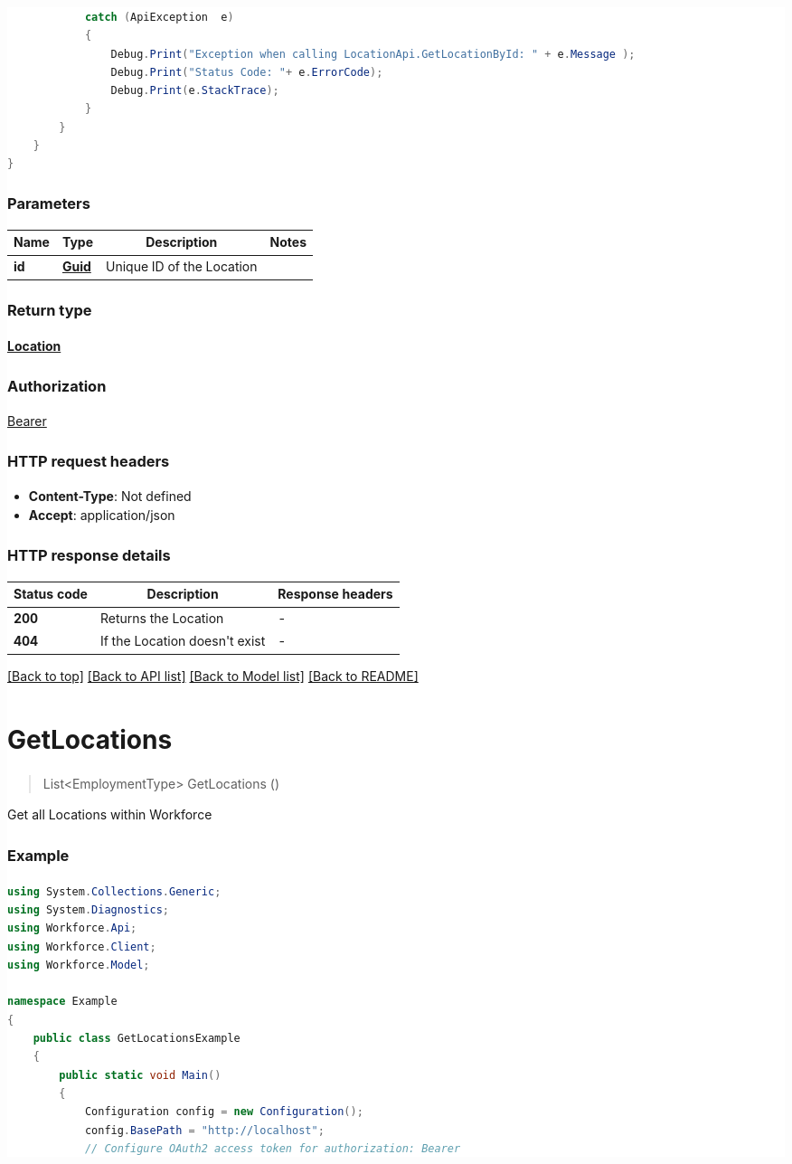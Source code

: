 ```csharp
            catch (ApiException  e)
            {
                Debug.Print("Exception when calling LocationApi.GetLocationById: " + e.Message );
                Debug.Print("Status Code: "+ e.ErrorCode);
                Debug.Print(e.StackTrace);
            }
        }
    }
}
```

### Parameters

Name | Type | Description  | Notes
------------- | ------------- | ------------- | -------------
 **id** | [**Guid**](Guid.md)| Unique ID of the Location | 

### Return type

[**Location**](Location.md)

### Authorization

[Bearer](../README.md#Bearer)

### HTTP request headers

 - **Content-Type**: Not defined
 - **Accept**: application/json

### HTTP response details
| Status code | Description | Response headers |
|-------------|-------------|------------------|
| **200** | Returns the Location |  -  |
| **404** | If the Location doesn&#39;t exist |  -  |

[[Back to top]](#) [[Back to API list]](../README.md#documentation-for-api-endpoints) [[Back to Model list]](../README.md#documentation-for-models) [[Back to README]](../README.md)

<a name="getlocations"></a>
# **GetLocations**
> List&lt;EmploymentType&gt; GetLocations ()

Get all Locations within Workforce

### Example
```csharp
using System.Collections.Generic;
using System.Diagnostics;
using Workforce.Api;
using Workforce.Client;
using Workforce.Model;

namespace Example
{
    public class GetLocationsExample
    {
        public static void Main()
        {
            Configuration config = new Configuration();
            config.BasePath = "http://localhost";
            // Configure OAuth2 access token for authorization: Bearer
```